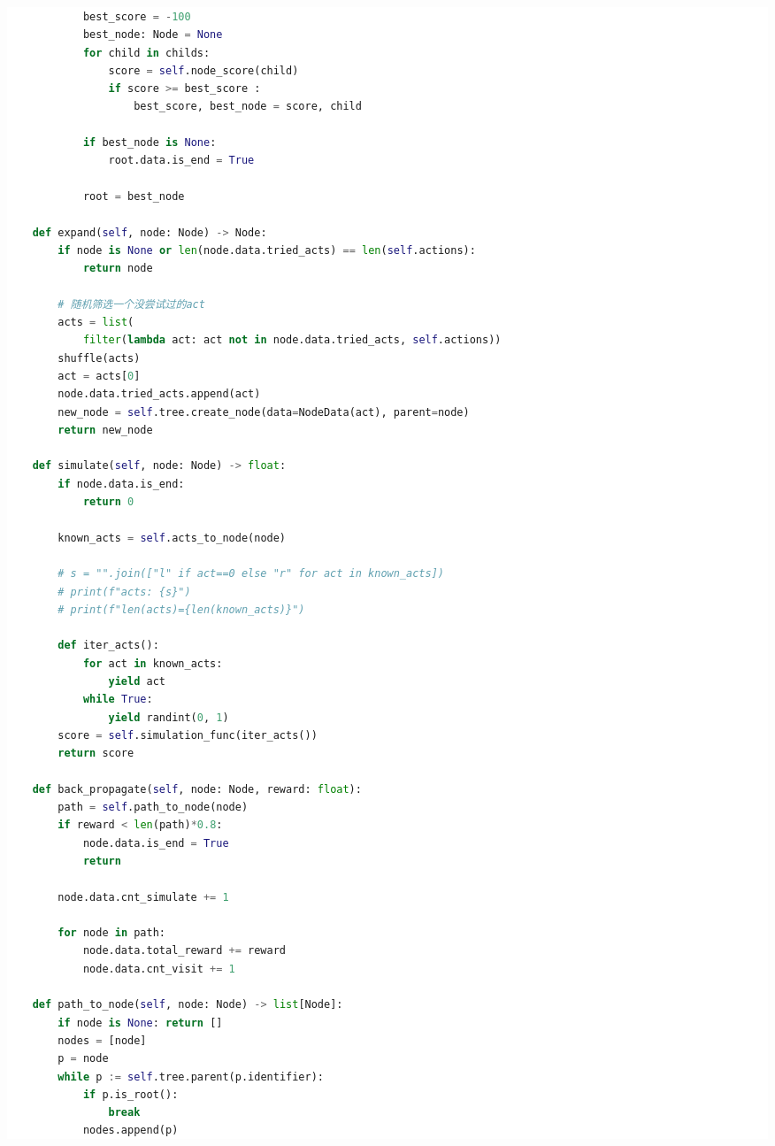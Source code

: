 ```py
            best_score = -100
            best_node: Node = None
            for child in childs:
                score = self.node_score(child)
                if score >= best_score :
                    best_score, best_node = score, child
                    
            if best_node is None:
                root.data.is_end = True

            root = best_node

    def expand(self, node: Node) -> Node:
        if node is None or len(node.data.tried_acts) == len(self.actions):
            return node

        # 随机筛选一个没尝试过的act
        acts = list(
            filter(lambda act: act not in node.data.tried_acts, self.actions))
        shuffle(acts)
        act = acts[0]
        node.data.tried_acts.append(act)
        new_node = self.tree.create_node(data=NodeData(act), parent=node)
        return new_node

    def simulate(self, node: Node) -> float:
        if node.data.is_end:
            return 0

        known_acts = self.acts_to_node(node)

        # s = "".join(["l" if act==0 else "r" for act in known_acts])
        # print(f"acts: {s}")
        # print(f"len(acts)={len(known_acts)}")

        def iter_acts():
            for act in known_acts:
                yield act
            while True:
                yield randint(0, 1)
        score = self.simulation_func(iter_acts())
        return score

    def back_propagate(self, node: Node, reward: float):
        path = self.path_to_node(node)
        if reward < len(path)*0.8:
            node.data.is_end = True
            return

        node.data.cnt_simulate += 1

        for node in path:
            node.data.total_reward += reward
            node.data.cnt_visit += 1

    def path_to_node(self, node: Node) -> list[Node]:
        if node is None: return []
        nodes = [node]
        p = node
        while p := self.tree.parent(p.identifier):
            if p.is_root():
                break
            nodes.append(p)
```